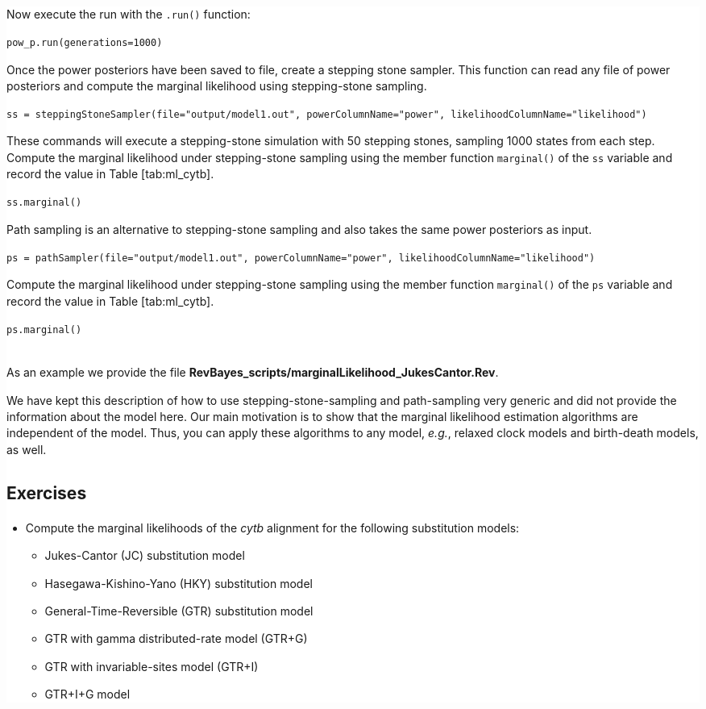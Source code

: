 Now execute the run with the `.run()` function:

    pow_p.run(generations=1000)  

Once the power posteriors have been saved to file, create a stepping
stone sampler. This function can read any file of power posteriors and
compute the marginal likelihood using stepping-stone sampling.

    ss = steppingStoneSampler(file="output/model1.out", powerColumnName="power", likelihoodColumnName="likelihood")

These commands will execute a stepping-stone simulation with 50 stepping
stones, sampling 1000 states from each step. Compute the marginal
likelihood under stepping-stone sampling using the member function
`marginal()` of the `ss` variable and record the value in Table
[tab:ml_cytb].

    ss.marginal() 

Path sampling is an alternative to stepping-stone sampling and also
takes the same power posteriors as input.

    ps = pathSampler(file="output/model1.out", powerColumnName="power", likelihoodColumnName="likelihood")

Compute the marginal likelihood under stepping-stone sampling using the
member function `marginal()` of the `ps` variable and record the value
in Table [tab:ml_cytb].

    ps.marginal() 

\
As an example we provide the file
**RevBayes_scripts/marginalLikelihood_JukesCantor.Rev**.

We have kept this description of how to use stepping-stone-sampling and
path-sampling very generic and did not provide the information about the
model here. Our main motivation is to show that the marginal likelihood
estimation algorithms are independent of the model. Thus, you can apply
these algorithms to any model, *e.g.*, relaxed
clock models and birth-death models, as well.

Exercises
---------

-   Compute the marginal likelihoods of the *cytb* alignment for the
    following substitution models:

    -   Jukes-Cantor (JC) substitution model

    -   Hasegawa-Kishino-Yano (HKY) substitution model

    -   General-Time-Reversible (GTR) substitution model

    -   GTR with gamma distributed-rate model (GTR+G)

    -   GTR with invariable-sites model (GTR+I)

    -   GTR+I+G model
